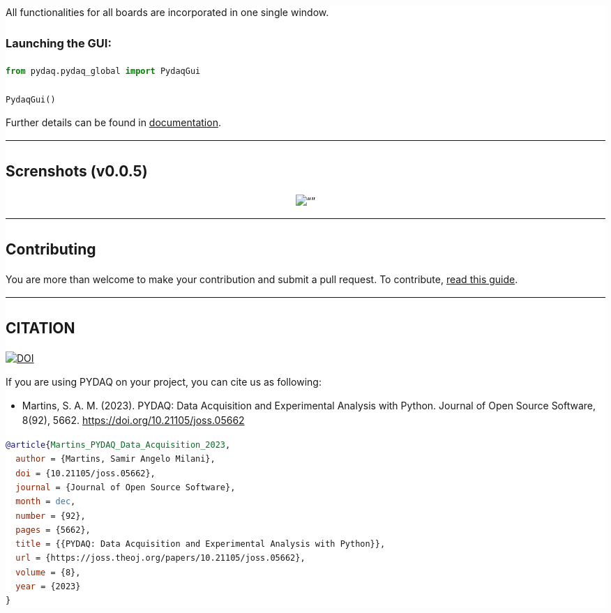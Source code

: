 All functionalities for all boards are incorporated in one single window.

### Launching the GUI:

```python
from pydaq.pydaq_global import PydaqGui

PydaqGui()
```

Further details can be found in [documentation](https://pydaq.org).

---
Screnshots (v0.0.5)
---

<p align="center">
  <img src="docs//img/pydaq_long.gif" alt= “” class=“center” width="75%" height="75%">
</p>

---
Contributing
---

You are more than welcome to make your contribution and submit a pull request. To contribute, [read this guide](/CONTRIBUTING.md).


---
CITATION
---
[![DOI](https://joss.theoj.org/papers/10.21105/joss.05662/status.svg)](https://doi.org/10.21105/joss.05662)

If you are using PYDAQ on your project, you can cite us as following: 

- Martins, S. A. M. (2023). PYDAQ: Data Acquisition and Experimental Analysis with Python. Journal of Open Source Software, 8(92), 5662. https://doi.org/10.21105/joss.05662

```bibtex
@article{Martins_PYDAQ_Data_Acquisition_2023,
  author = {Martins, Samir Angelo Milani},
  doi = {10.21105/joss.05662},
  journal = {Journal of Open Source Software},
  month = dec,
  number = {92},
  pages = {5662},
  title = {{PYDAQ: Data Acquisition and Experimental Analysis with Python}},
  url = {https://joss.theoj.org/papers/10.21105/joss.05662},
  volume = {8},
  year = {2023}
}
```
